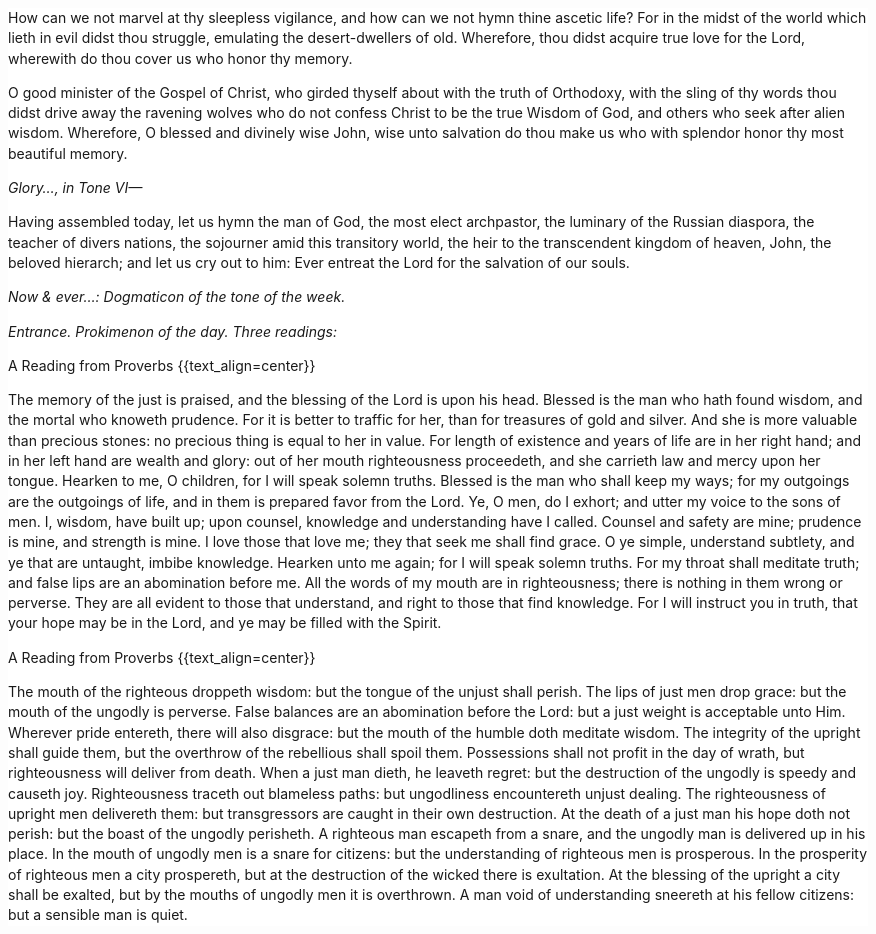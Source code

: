 How can we not marvel at thy sleepless vigilance, and how can we not hymn thine ascetic life? For in the midst of the world which lieth in evil didst thou struggle, emulating the desert-dwellers of old. Wherefore, thou didst acquire true love for the Lord, wherewith do thou cover us who honor thy memory.

O good minister of the Gospel of Christ, who girded thyself about with the truth of Orthodoxy, with the sling of thy words thou didst drive away the ravening wolves who do not confess Christ to be the true Wisdom of God, and others who seek after alien wisdom. Wherefore, O blessed and divinely wise John, wise unto salvation do thou make us who with splendor honor thy most beautiful memory.

*Glory…, in Tone VI—*

Having assembled today, let us hymn the man of God, the most elect archpastor, the luminary of the Russian diaspora, the teacher of divers nations, the sojourner amid this transitory world, the heir to the transcendent kingdom of heaven, John, the beloved hierarch; and let us cry out to him: Ever entreat the Lord for the salvation of our souls.

*Now & ever…: Dogmaticon of the tone of the week.*

*Entrance. Prokimenon of the day. Three readings:*

A Reading from Proverbs
{{text_align=center}}

The memory of the just is praised, and the blessing of the Lord is upon his head. Blessed is the man who hath found wisdom, and the mortal who knoweth prudence. For it is better to traffic for her, than for treasures of gold and silver. And she is more valuable than precious stones: no precious thing is equal to her in value. For length of existence and years of life are in her right hand; and in her left hand are wealth and glory: out of her mouth righteousness proceedeth, and she carrieth law and mercy upon her tongue. Hearken to me, O children, for I will speak solemn truths. Blessed is the man who shall keep my ways; for my outgoings are the outgoings of life, and in them is prepared favor from the Lord. Ye, O men, do I exhort; and utter my voice to the sons of men. I, wisdom, have built up; upon counsel, knowledge and understanding have I called. Counsel and safety are mine; prudence is mine, and strength is mine. I love those that love me; they that seek me shall find grace. O ye simple, understand subtlety, and ye that are untaught, imbibe knowledge. Hearken unto me again; for I will speak solemn truths. For my throat shall meditate truth; and false lips are an abomination before me. All the words of my mouth are in righteousness; there is nothing in them wrong or perverse. They are all evident to those that understand, and right to those that find knowledge. For I will instruct you in truth, that your hope may be in the Lord, and ye may be filled with the Spirit.

A Reading from Proverbs
{{text_align=center}}

The mouth of the righteous droppeth wisdom: but the tongue of the unjust shall perish. The lips of just men drop grace: but the mouth of the ungodly is perverse. False balances are an abomination before the Lord: but a just weight is acceptable unto Him. Wherever pride entereth, there will also disgrace: but the mouth of the humble doth meditate wisdom. The integrity of the upright shall guide them, but the overthrow of the rebellious shall spoil them. Possessions shall not profit in the day of wrath, but righteousness will deliver from death. When a just man dieth, he leaveth regret: but the destruction of the ungodly is speedy and causeth joy. Righteousness traceth out blameless paths: but ungodliness encountereth unjust dealing. The righteousness of upright men delivereth them: but transgressors are caught in their own destruction. At the death of a just man his hope doth not perish: but the boast of the ungodly perisheth. A righteous man escapeth from a snare, and the ungodly man is delivered up in his place. In the mouth of ungodly men is a snare for citizens: but the understanding of righteous men is prosperous. In the prosperity of righteous men a city prospereth, but at the destruction of the wicked there is exultation. At the blessing of the upright a city shall be exalted, but by the mouths of ungodly men it is overthrown. A man void of understanding sneereth at his fellow citizens: but a sensible man is quiet.
